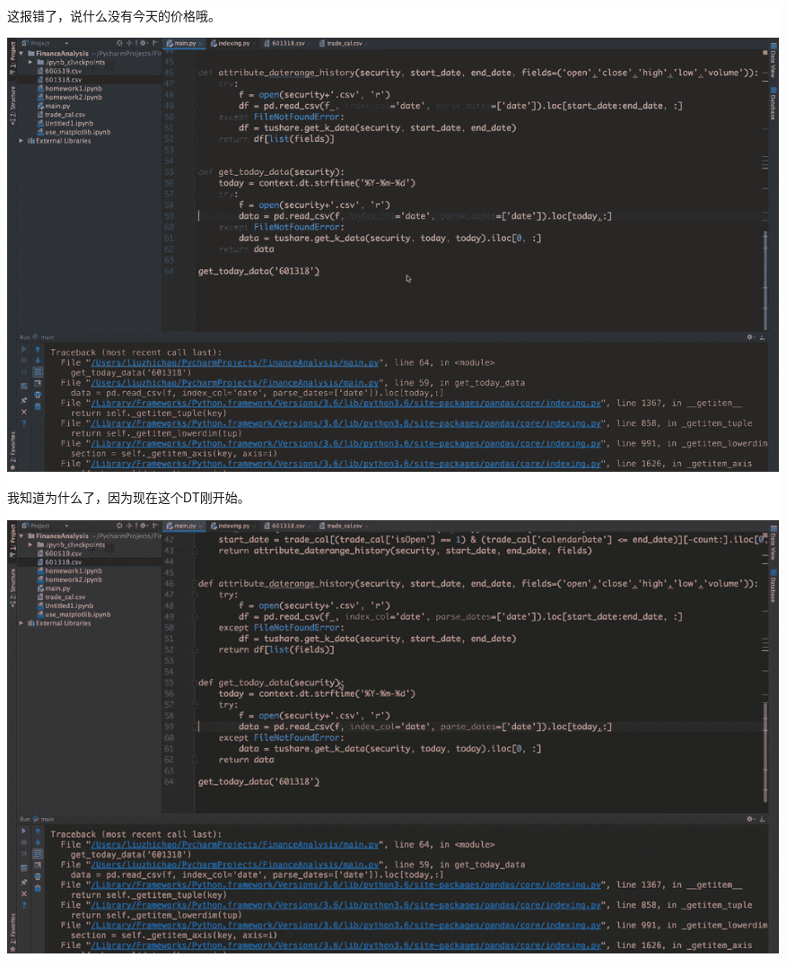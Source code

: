 这报错了，说什么没有今天的价格哦。

![](img/f68668d8ff469e27e02aec9f61ce6ef6_34.png)

我知道为什么了，因为现在这个DT刚开始。

![](img/f68668d8ff469e27e02aec9f61ce6ef6_36.png)
